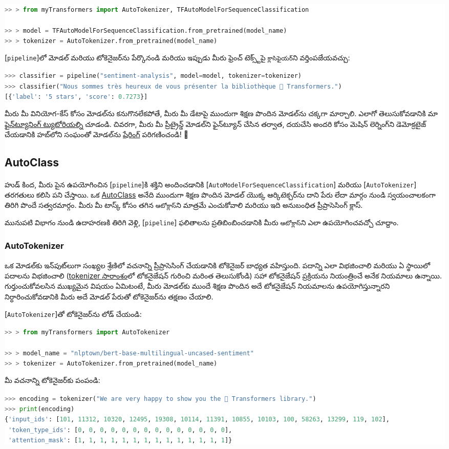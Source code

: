 ```py
>> > from myTransformers import AutoTokenizer, TFAutoModelForSequenceClassification

>> > model = TFAutoModelForSequenceClassification.from_pretrained(model_name)
>> > tokenizer = AutoTokenizer.from_pretrained(model_name)
```
</tf>
</frameworkcontent>

[`pipeline`]లో మోడల్ మరియు టోకెనైజర్‌ను పేర్కొనండి మరియు ఇప్పుడు మీరు ఫ్రెంచ్ టెక్స్ట్‌పై `క్లాసిఫైయర్`ని వర్తింపజేయవచ్చు:

```py
>>> classifier = pipeline("sentiment-analysis", model=model, tokenizer=tokenizer)
>>> classifier("Nous sommes très heureux de vous présenter la bibliothèque 🤗 Transformers.")
[{'label': '5 stars', 'score': 0.7273}]
```

మీరు మీ వినియోగ-కేస్ కోసం మోడల్‌ను కనుగొనలేకపోతే, మీరు మీ డేటాపై ముందుగా శిక్షణ పొందిన మోడల్‌ను చక్కగా మార్చాలి. ఎలాగో తెలుసుకోవడానికి మా [ఫైన్‌ట్యూనింగ్ ట్యుటోరియల్](./training)ని చూడండి. చివరగా, మీరు మీ ప్రీట్రైన్డ్ మోడల్‌ని ఫైన్‌ట్యూన్ చేసిన తర్వాత, దయచేసి అందరి కోసం మెషిన్ లెర్నింగ్‌ని డెమోక్రటైజ్ చేయడానికి హబ్‌లోని సంఘంతో మోడల్‌ను [షేరింగ్](./model_sharing) పరిగణించండి! 🤗

## AutoClass

<Youtube id="AhChOFRegn4"/>

హుడ్ కింద, మీరు పైన ఉపయోగించిన [`pipeline`]కి శక్తిని అందించడానికి [`AutoModelForSequenceClassification`] మరియు [`AutoTokenizer`] తరగతులు కలిసి పని చేస్తాయి. ఒక [AutoClass](./model_doc/auto) అనేది ముందుగా శిక్షణ పొందిన మోడల్ యొక్క ఆర్కిటెక్చర్‌ను దాని పేరు లేదా మార్గం నుండి స్వయంచాలకంగా తిరిగి పొందే సత్వరమార్గం. మీరు మీ టాస్క్ కోసం తగిన `ఆటోక్లాస్`ని మాత్రమే ఎంచుకోవాలి మరియు ఇది అనుబంధిత ప్రీప్రాసెసింగ్ క్లాస్.

మునుపటి విభాగం నుండి ఉదాహరణకి తిరిగి వెళ్లి, [`pipeline`] ఫలితాలను ప్రతిబింబించడానికి మీరు `ఆటోక్లాస్`ని ఎలా ఉపయోగించవచ్చో చూద్దాం.

### AutoTokenizer

ఒక మోడల్‌కు ఇన్‌పుట్‌లుగా సంఖ్యల శ్రేణిలో వచనాన్ని ప్రీప్రాసెసింగ్ చేయడానికి టోకెనైజర్ బాధ్యత వహిస్తుంది. పదాన్ని ఎలా విభజించాలి మరియు ఏ స్థాయిలో పదాలను విభజించాలి ([tokenizer సారాంశం](./tokenizer_summary)లో టోకనైజేషన్ గురించి మరింత తెలుసుకోండి) సహా టోకనైజేషన్ ప్రక్రియను నియంత్రించే అనేక నియమాలు ఉన్నాయి. గుర్తుంచుకోవలసిన ముఖ్యమైన విషయం ఏమిటంటే, మీరు మోడల్‌కు ముందే శిక్షణ పొందిన అదే టోకనైజేషన్ నియమాలను ఉపయోగిస్తున్నారని నిర్ధారించుకోవడానికి మీరు అదే మోడల్ పేరుతో టోకెనైజర్‌ను తక్షణం చేయాలి.

[`AutoTokenizer`]తో టోకెనైజర్‌ను లోడ్ చేయండి:

```py
>> > from myTransformers import AutoTokenizer

>> > model_name = "nlptown/bert-base-multilingual-uncased-sentiment"
>> > tokenizer = AutoTokenizer.from_pretrained(model_name)
```

మీ వచనాన్ని టోకెనైజర్‌కు పంపండి:

```py
>>> encoding = tokenizer("We are very happy to show you the 🤗 Transformers library.")
>>> print(encoding)
{'input_ids': [101, 11312, 10320, 12495, 19308, 10114, 11391, 10855, 10103, 100, 58263, 13299, 119, 102],
 'token_type_ids': [0, 0, 0, 0, 0, 0, 0, 0, 0, 0, 0, 0, 0, 0],
 'attention_mask': [1, 1, 1, 1, 1, 1, 1, 1, 1, 1, 1, 1, 1, 1]}
```
